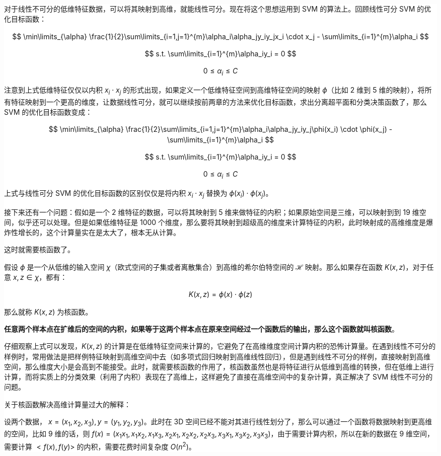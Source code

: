 对于线性不可分的低维特征数据，可以将其映射到高维，就能线性可分。现在将这个思想运用到 SVM 的算法上。回顾线性可分 SVM 的优化目标函数：

$$
\min\limits_{\alpha} \frac{1}{2}\sum\limits_{i=1,j=1}^{m}\alpha_i\alpha_jy_iy_jx_i \cdot x_j - \sum\limits_{i=1}^{m}\alpha_i
$$ 

$$
s.t. \sum\limits_{i=1}^{m}\alpha_iy_i = 0
$$ 

$$
0 \leq \alpha_i \leq C
$$

注意到上式低维特征仅仅以内积 $x_i \cdot x_j$ 的形式出现，如果定义一个低维特征空间到高维特征空间的映射 $\phi$（比如 2 维到 5 维的映射），将所有特征映射到一个更高的维度，让数据线性可分，就可以继续按前两章的方法来优化目标函数，求出分离超平面和分类决策函数了，那么 SVM 的优化目标函数变成：

$$
\min\limits_{\alpha} \frac{1}{2}\sum\limits_{i=1,j=1}^{m}\alpha_i\alpha_jy_iy_j\phi(x_i) \cdot \phi(x_j) - \sum\limits_{i=1}^{m}\alpha_i
$$ 

$$
s.t. \sum\limits_{i=1}^{m}\alpha_iy_i = 0
$$ 

$$
0 \leq \alpha_i \leq C
$$

上式与线性可分 SVM 的优化目标函数的区别仅仅是将内积 $x_i \cdot x_j$ 替换为 $\phi(x_i) \cdot \phi(x_j)$。

接下来还有一个问题：假如是一个 2 维特征的数据，可以将其映射到 5 维来做特征的内积；如果原始空间是三维，可以映射到到 19 维空间，似乎还可以处理。但是如果低维特征是 1000 个维度，那么要将其映射到超级高的维度来计算特征的内积，此时映射成的高维维度是爆炸性增长的，这个计算量实在是太大了，根本无从计算。

这时就需要核函数了。

假设 $\phi$ 是一个从低维的输入空间 $\chi$（欧式空间的子集或者离散集合）到高维的希尔伯特空间的 $\mathcal{H}$ 映射。那么如果存在函数 $K(x,z)$，对于任意 $x, z \in \chi$，都有：

$$
K(x, z) = \phi(x) \cdot \phi(z)
$$

那么就称 $K(x, z)$ 为核函数。

**任意两个样本点在扩维后的空间的内积，如果等于这两个样本点在原来空间经过一个函数后的输出，那么这个函数就叫核函数**。

仔细观察上式可以发现，$K(x,z)$ 的计算是在低维特征空间来计算的，它避免了在高维维度空间计算内积的恐怖计算量。在遇到线性不可分的样例时，常用做法是把样例特征映射到高维空间中去（如多项式回归映射到高维线性回归），但是遇到线性不可分的样例，直接映射到高维空间，那么维度大小是会高到不能接受。此时，就需要核函数的作用了，核函数虽然也是将特征进行从低维到高维的转换，但在低维上进行计算，而将实质上的分类效果（利用了内积）表现在了高维上，这样避免了直接在高维空间中的复杂计算，真正解决了 SVM 线性不可分的问题。

关于核函数解决高维计算量过大的解释：

设两个数据， $x = (x_1,  x_2,  x_3),  y = (y_1,  y_2,  y_3)$。此时在 3D 空间已经不能对其进行线性划分了，那么可以通过一个函数将数据映射到更高维的空间，比如 9 维的话，则 $f(x) = (x_1x_1, x_1x_2, x_1x_3, x_2x_1, x_2x_2, x_2x_3, x_3x_1, x_3x_2, x_3x_3)$，由于需要计算内积，所以在新的数据在 9 维空间，需要计算  $<f(x),  f(y)>$ 的内积，需要花费时间复杂度 $O(n^2)$。
